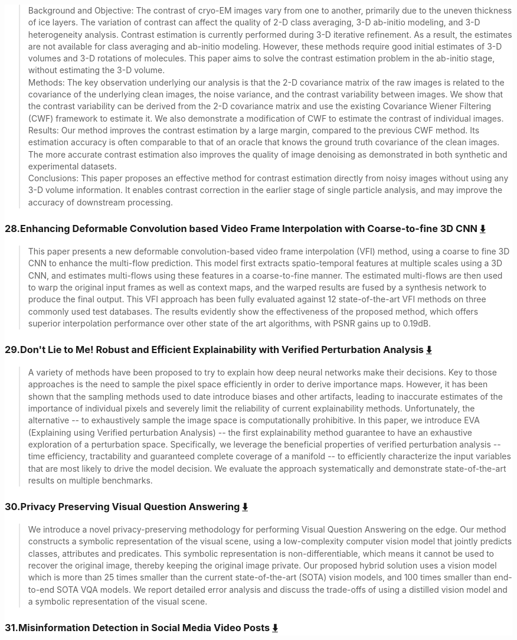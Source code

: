>  Background and Objective: The contrast of cryo-EM images vary from one to another, primarily due to the uneven thickness of ice layers. The variation of contrast can affect the quality of 2-D class averaging, 3-D ab-initio modeling, and 3-D heterogeneity analysis. Contrast estimation is currently performed during 3-D iterative refinement. As a result, the estimates are not available for class averaging and ab-initio modeling. However, these methods require good initial estimates of 3-D volumes and 3-D rotations of molecules. This paper aims to solve the contrast estimation problem in the ab-initio stage, without estimating the 3-D volume. <br>Methods: The key observation underlying our analysis is that the 2-D covariance matrix of the raw images is related to the covariance of the underlying clean images, the noise variance, and the contrast variability between images. We show that the contrast variability can be derived from the 2-D covariance matrix and use the existing Covariance Wiener Filtering (CWF) framework to estimate it. We also demonstrate a modification of CWF to estimate the contrast of individual images. <br>Results: Our method improves the contrast estimation by a large margin, compared to the previous CWF method. Its estimation accuracy is often comparable to that of an oracle that knows the ground truth covariance of the clean images. The more accurate contrast estimation also improves the quality of image denoising as demonstrated in both synthetic and experimental datasets. <br>Conclusions: This paper proposes an effective method for contrast estimation directly from noisy images without using any 3-D volume information. It enables contrast correction in the earlier stage of single particle analysis, and may improve the accuracy of downstream processing.      
### 28.Enhancing Deformable Convolution based Video Frame Interpolation with Coarse-to-fine 3D CNN  [ :arrow_down: ](https://arxiv.org/pdf/2202.07731.pdf)
>  This paper presents a new deformable convolution-based video frame interpolation (VFI) method, using a coarse to fine 3D CNN to enhance the multi-flow prediction. This model first extracts spatio-temporal features at multiple scales using a 3D CNN, and estimates multi-flows using these features in a coarse-to-fine manner. The estimated multi-flows are then used to warp the original input frames as well as context maps, and the warped results are fused by a synthesis network to produce the final output. This VFI approach has been fully evaluated against 12 state-of-the-art VFI methods on three commonly used test databases. The results evidently show the effectiveness of the proposed method, which offers superior interpolation performance over other state of the art algorithms, with PSNR gains up to 0.19dB.      
### 29.Don't Lie to Me! Robust and Efficient Explainability with Verified Perturbation Analysis  [ :arrow_down: ](https://arxiv.org/pdf/2202.07728.pdf)
>  A variety of methods have been proposed to try to explain how deep neural networks make their decisions. Key to those approaches is the need to sample the pixel space efficiently in order to derive importance maps. However, it has been shown that the sampling methods used to date introduce biases and other artifacts, leading to inaccurate estimates of the importance of individual pixels and severely limit the reliability of current explainability methods. Unfortunately, the alternative -- to exhaustively sample the image space is computationally prohibitive. In this paper, we introduce EVA (Explaining using Verified perturbation Analysis) -- the first explainability method guarantee to have an exhaustive exploration of a perturbation space. Specifically, we leverage the beneficial properties of verified perturbation analysis -- time efficiency, tractability and guaranteed complete coverage of a manifold -- to efficiently characterize the input variables that are most likely to drive the model decision. We evaluate the approach systematically and demonstrate state-of-the-art results on multiple benchmarks.      
### 30.Privacy Preserving Visual Question Answering  [ :arrow_down: ](https://arxiv.org/pdf/2202.07712.pdf)
>  We introduce a novel privacy-preserving methodology for performing Visual Question Answering on the edge. Our method constructs a symbolic representation of the visual scene, using a low-complexity computer vision model that jointly predicts classes, attributes and predicates. This symbolic representation is non-differentiable, which means it cannot be used to recover the original image, thereby keeping the original image private. Our proposed hybrid solution uses a vision model which is more than 25 times smaller than the current state-of-the-art (SOTA) vision models, and 100 times smaller than end-to-end SOTA VQA models. We report detailed error analysis and discuss the trade-offs of using a distilled vision model and a symbolic representation of the visual scene.      
### 31.Misinformation Detection in Social Media Video Posts  [ :arrow_down: ](https://arxiv.org/pdf/2202.07706.pdf)